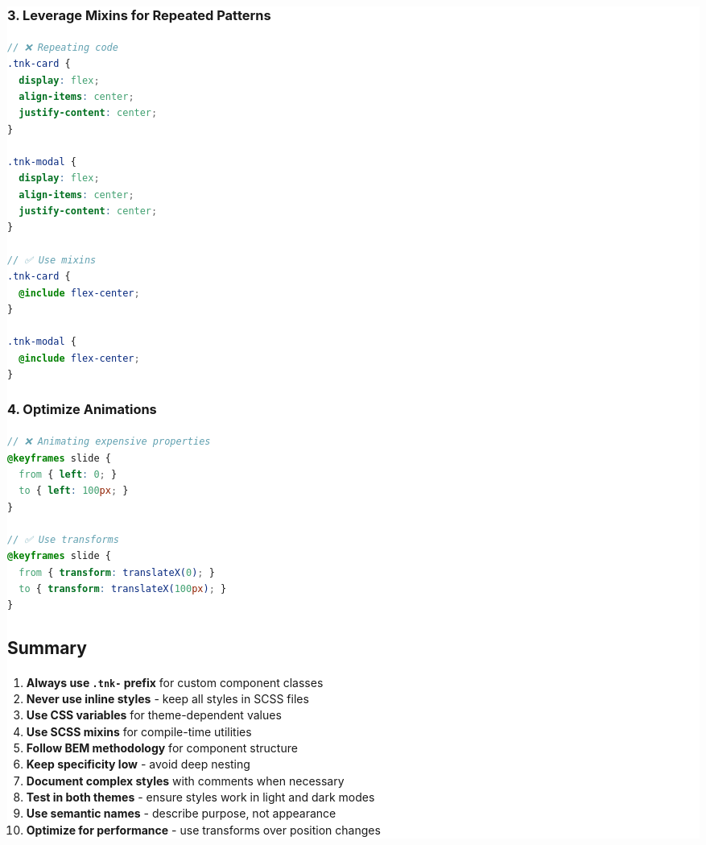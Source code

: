 ### 3. Leverage Mixins for Repeated Patterns

```scss
// ❌ Repeating code
.tnk-card {
  display: flex;
  align-items: center;
  justify-content: center;
}

.tnk-modal {
  display: flex;
  align-items: center;
  justify-content: center;
}

// ✅ Use mixins
.tnk-card {
  @include flex-center;
}

.tnk-modal {
  @include flex-center;
}
```

### 4. Optimize Animations

```scss
// ❌ Animating expensive properties
@keyframes slide {
  from { left: 0; }
  to { left: 100px; }
}

// ✅ Use transforms
@keyframes slide {
  from { transform: translateX(0); }
  to { transform: translateX(100px); }
}
```

## Summary

1. **Always use `.tnk-` prefix** for custom component classes
2. **Never use inline styles** - keep all styles in SCSS files
3. **Use CSS variables** for theme-dependent values
4. **Use SCSS mixins** for compile-time utilities
5. **Follow BEM methodology** for component structure
6. **Keep specificity low** - avoid deep nesting
7. **Document complex styles** with comments when necessary
8. **Test in both themes** - ensure styles work in light and dark modes
9. **Use semantic names** - describe purpose, not appearance
10. **Optimize for performance** - use transforms over position changes
